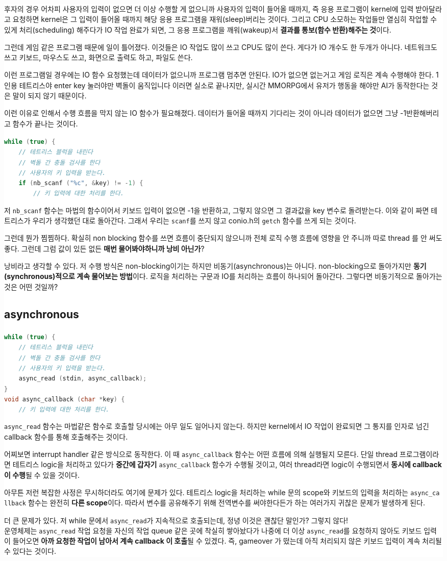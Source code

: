 후자의 경우 어차피 사용자의 입력이 없으면 더 이상 수행할 게 없으니까 사용자의 입력이 들어올 때까지, 즉 응용 프로그램이 kernel에 입력 받아달라고 요청하면 kernel은 그 입력이 들어올 때까지 해당 응용 프로그램을 재워(sleep)버리는 것이다. 그리고 CPU 소모하는 작업들만 열심히 작업할 수 있게 처리(scheduling) 해주다가 IO 작업 완료가 되면, 그 응용 프로그램을 깨워(wakeup)서 **결과를 통보(함수 반환)해주는 것**이다.

그런데 게임 같은 프로그램 때문에 일이 틀어졌다. 이것들은 IO 작업도 많이 쓰고 CPU도 많이 쓴다. 게다가 IO 개수도 한 두개가 아니다. 네트워크도 쓰고 키보드, 마우스도 쓰고, 화면으로 출력도 하고, 파일도 쓴다.

이런 프로그램일 경우에는 IO 함수 요청했는데 데이터가 없으니까 프로그램 멈추면 안된다. IO가 없으면 없는거고 게임 로직은 계속 수행해야 한다. 1인용 테트리스야 enter key 눌러야만 벽돌이 움직입니다 이러면 실소로 끝나지만, 실시간 MMORPG에서 유저가 행동을 해야만 AI가 동작한다는 것은 말이 되지 않기 때문이다.

이런 이유로 인해서 수행 흐름을 막지 않는 IO 함수가 필요해졌다. 데이터가 들어올 때까지 기다리는 것이 아니라 데이터가 없으면 그냥 -1반환해버리고 함수가 끝나는 것이다.

```cpp
while (true) {
    // 테트리스 블럭을 내린다
    // 벽돌 간 충돌 검사를 한다
    // 사용자의 키 입력을 받는다.
    if (nb_scanf ("%c", &key) != -1) {
        // 키 입력에 대한 처리를 한다.
```

저 `nb_scanf` 함수는 마법의 함수이어서 키보드 입력이 없으면 -1을 반환하고, 그렇지 않으면 그 결과값을 key 변수로 돌려받는다. 이와 같이 짜면 테트리스가 우리가 생각했던 대로 돌아간다. 그래서 우리는 `scanf`를 쓰지 않고 conio.h의 `getch` 함수를 쓰게 되는 것이다.

그런데 뭔가 찜찜하다. 확실히 non blocking 함수를 쓰면 흐름이 중단되지 않으니까 전체 로직 수행 흐름에 영향을 안 주니까 따로 thread 를 안 써도 좋다. 그런데 그럼 값이 있든 없든 **매번 물어봐야하니까 낭비 아닌가**?

낭비라고 생각할 수 있다. 저 수행 방식은 non-blocking이기는 하지만 비동기(asynchronous)는 아니다. non-blocking으로 돌아가지만 **동기(synchronous)적으로 계속 물어보는 방법**이다. 로직을 처리하는 구문과 IO를 처리하는 흐름이 하나되어 돌아간다. 그렇다면 비동기적으로 돌아가는 것은 어떤 것일까?

## asynchronous

```cpp
while (true) {
    // 테트리스 블럭을 내린다
    // 벽돌 간 충돌 검사를 한다
    // 사용자의 키 입력을 받는다.
    async_read (stdin, async_callback);
}
void async_callback (char *key) {
    // 키 입력에 대한 처리를 한다.
```

`async_read` 함수는 마법같은 함수로 호출할 당시에는 아무 일도 일어나지 않는다. 하지만 kernel에서 IO 작업이 완료되면 그 통지를 인자로 넘긴 callback 함수를 통해 호출해주는 것이다.

어찌보면 interrupt handler 같은 방식으로 동작한다. 이 때 `async_callback` 함수는 어떤 흐름에 의해 실행될지 모른다. 단일 thread 프로그램이라면 테트리스 logic을 처리하고 있다가 **중간에 갑자기** `async_callback` 함수가 수행될 것이고, 여러 thread라면 logic이 수행되면서 **동시에 callback 이 수행**될 수 있을 것이다.

아무튼 저런 복잡한 사정은 무시하더라도 여기에 문제가 있다. 테트리스 logic을 처리하는 while 문의 scope와 키보드의 입력을 처리하는 `async_callback` 함수는 완전히 **다른 scope**이다. 따라서 변수를 공유해주기 위해 전역변수를 써야한다든가 하는 여러가지 귀찮은 문제가 발생하게 된다.

더 큰 문제가 있다. 저 while 문에서 `async_read`가 지속적으로 호출되는데, 정녕 이것은 괜찮단 말인가? 그렇지 않다!  
운영체제는 `async_read` 작업 요청을 자신의 작업 queue 같은 곳에 착실히 쌓아놨다가 나중에 더 이상 `async_read`를 요청하지 않아도 키보드 입력이 들어오면 **아까 요청한 작업이 남아서 계속 callback 이 호출**될 수 있겠다. 즉, gameover 가 떴는데 아직 처리되지 않은 키보드 입력이 계속 처리될 수 있다는 것이다.
